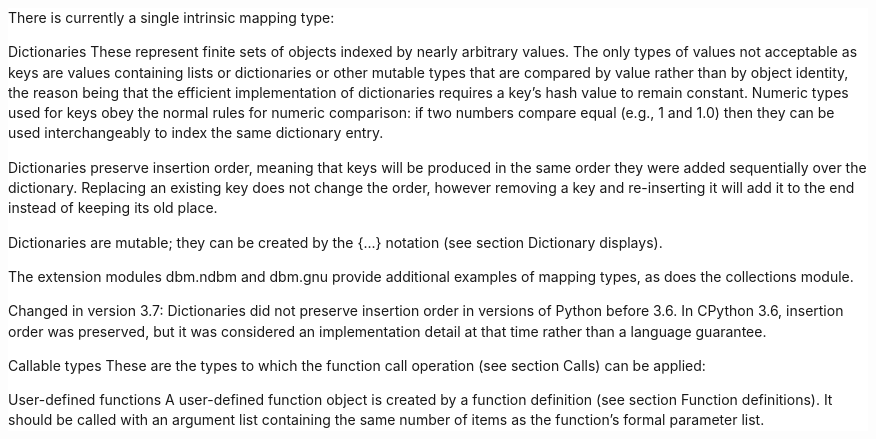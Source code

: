 There is currently a single intrinsic mapping type:

Dictionaries
These represent finite sets of objects indexed by nearly arbitrary values. The only types of values not acceptable as keys are values containing lists or dictionaries or other mutable types that are compared by value rather than by object identity, the reason being that the efficient implementation of dictionaries requires a key’s hash value to remain constant. Numeric types used for keys obey the normal rules for numeric comparison: if two numbers compare equal (e.g., 1 and 1.0) then they can be used interchangeably to index the same dictionary entry.

Dictionaries preserve insertion order, meaning that keys will be produced in the same order they were added sequentially over the dictionary. Replacing an existing key does not change the order, however removing a key and re-inserting it will add it to the end instead of keeping its old place.

Dictionaries are mutable; they can be created by the {...} notation (see section Dictionary displays).

The extension modules dbm.ndbm and dbm.gnu provide additional examples of mapping types, as does the collections module.

Changed in version 3.7: Dictionaries did not preserve insertion order in versions of Python before 3.6. In CPython 3.6, insertion order was preserved, but it was considered an implementation detail at that time rather than a language guarantee.

Callable types
These are the types to which the function call operation (see section Calls) can be applied:

User-defined functions
A user-defined function object is created by a function definition (see section Function definitions). It should be called with an argument list containing the same number of items as the function’s formal parameter list.
